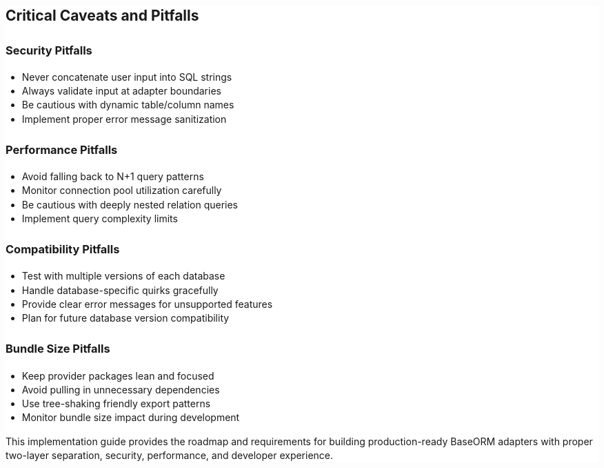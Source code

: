 ## Critical Caveats and Pitfalls

### Security Pitfalls

- Never concatenate user input into SQL strings
- Always validate input at adapter boundaries
- Be cautious with dynamic table/column names
- Implement proper error message sanitization

### Performance Pitfalls

- Avoid falling back to N+1 query patterns
- Monitor connection pool utilization carefully
- Be cautious with deeply nested relation queries
- Implement query complexity limits

### Compatibility Pitfalls

- Test with multiple versions of each database
- Handle database-specific quirks gracefully
- Provide clear error messages for unsupported features
- Plan for future database version compatibility

### Bundle Size Pitfalls

- Keep provider packages lean and focused
- Avoid pulling in unnecessary dependencies
- Use tree-shaking friendly export patterns
- Monitor bundle size impact during development

This implementation guide provides the roadmap and requirements for building production-ready BaseORM adapters with proper two-layer separation, security, performance, and developer experience.
